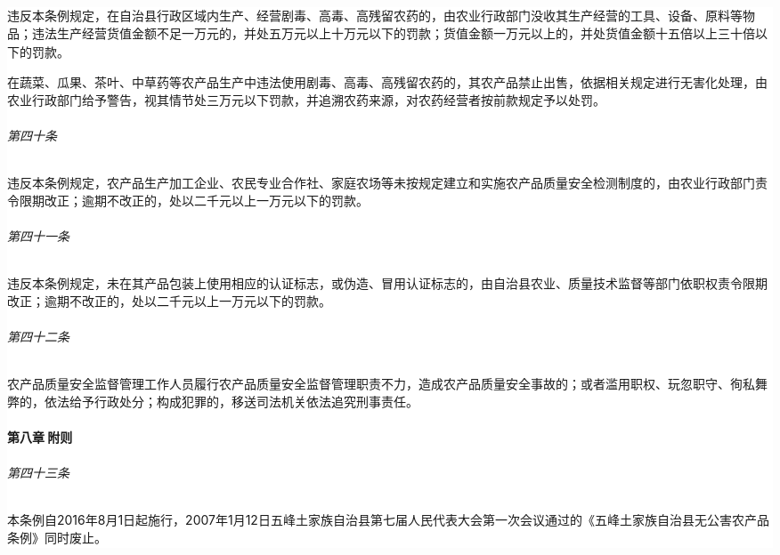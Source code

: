 违反本条例规定，在自治县行政区域内生产、经营剧毒、高毒、高残留农药的，由农业行政部门没收其生产经营的工具、设备、原料等物品；违法生产经营货值金额不足一万元的，并处五万元以上十万元以下的罚款；货值金额一万元以上的，并处货值金额十五倍以上三十倍以下的罚款。

在蔬菜、瓜果、茶叶、中草药等农产品生产中违法使用剧毒、高毒、高残留农药的，其农产品禁止出售，依据相关规定进行无害化处理，由农业行政部门给予警告，视其情节处三万元以下罚款，并追溯农药来源，对农药经营者按前款规定予以处罚。

###### 第四十条

违反本条例规定，农产品生产加工企业、农民专业合作社、家庭农场等未按规定建立和实施农产品质量安全检测制度的，由农业行政部门责令限期改正；逾期不改正的，处以二千元以上一万元以下的罚款。

###### 第四十一条

违反本条例规定，未在其产品包装上使用相应的认证标志，或伪造、冒用认证标志的，由自治县农业、质量技术监督等部门依职权责令限期改正；逾期不改正的，处以二千元以上一万元以下的罚款。

###### 第四十二条

农产品质量安全监督管理工作人员履行农产品质量安全监督管理职责不力，造成农产品质量安全事故的；或者滥用职权、玩忽职守、徇私舞弊的，依法给予行政处分；构成犯罪的，移送司法机关依法追究刑事责任。

#### 第八章 附则

###### 第四十三条

本条例自2016年8月1日起施行，2007年1月12日五峰土家族自治县第七届人民代表大会第一次会议通过的《五峰土家族自治县无公害农产品条例》同时废止。
